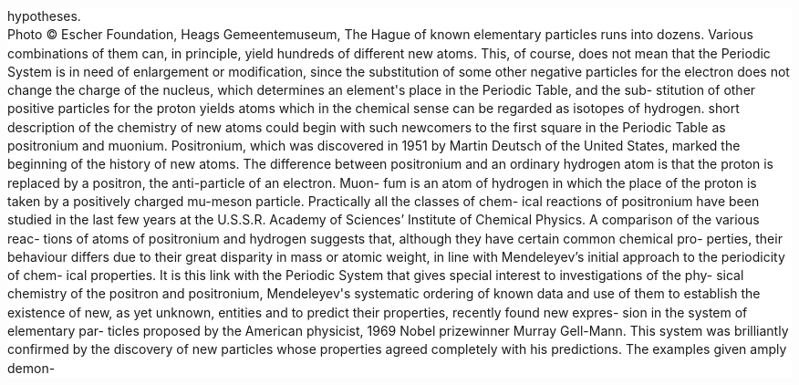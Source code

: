 hypotheses.   
   Photo © Escher Foundation, Heags Gemeentemuseum, The Hague 
of known elementary particles runs 
into dozens. Various combinations of 
them can, in principle, yield hundreds 
of different new atoms. 
This, of course, does not mean that 
the Periodic System is in need of 
enlargement or modification, since the 
substitution of some other negative 
particles for the electron does not 
change the charge of the nucleus, 
which determines an element's place 
in the Periodic Table, and the sub- 
stitution of other positive particles for 
the proton yields atoms which in the 
chemical sense can be regarded as 
isotopes of hydrogen. 
short description of the 
chemistry of new atoms could begin 
with such newcomers to the first square 
in the Periodic Table as positronium 
and muonium. Positronium, which was 
discovered in 1951 by Martin Deutsch 
of the United States, marked the 
beginning of the history of new atoms. 
The difference between positronium 
and an ordinary hydrogen atom is that 
the proton is replaced by a positron, 
the anti-particle of an electron. Muon- 
fum is an atom of hydrogen in which 
the place of the proton is taken by a 
positively charged mu-meson particle. 
Practically all the classes of chem- 
ical reactions of positronium have 
been studied in the last few years at 
the U.S.S.R. Academy of Sciences’ 
Institute of Chemical Physics. 
A comparison of the various reac- 
tions of atoms of positronium and 
hydrogen suggests that, although they 
have certain common chemical pro- 
perties, their behaviour differs due to 
their great disparity in mass or atomic 
weight, in line with Mendeleyev’s initial 
approach to the periodicity of chem- 
ical properties. It is this link with the 
Periodic System that gives special 
interest to investigations of the phy- 
sical chemistry of the positron and 
positronium, 
Mendeleyev's systematic ordering 
of known data and use of them to 
establish the existence of new, as yet 
unknown, entities and to predict their 
properties, recently found new expres- 
sion in the system of elementary par- 
ticles proposed by the American 
physicist, 1969 Nobel prizewinner 
Murray Gell-Mann. This system was 
brilliantly confirmed by the discovery 
of new particles whose properties 
agreed completely with his predictions. 
The examples given amply demon- 